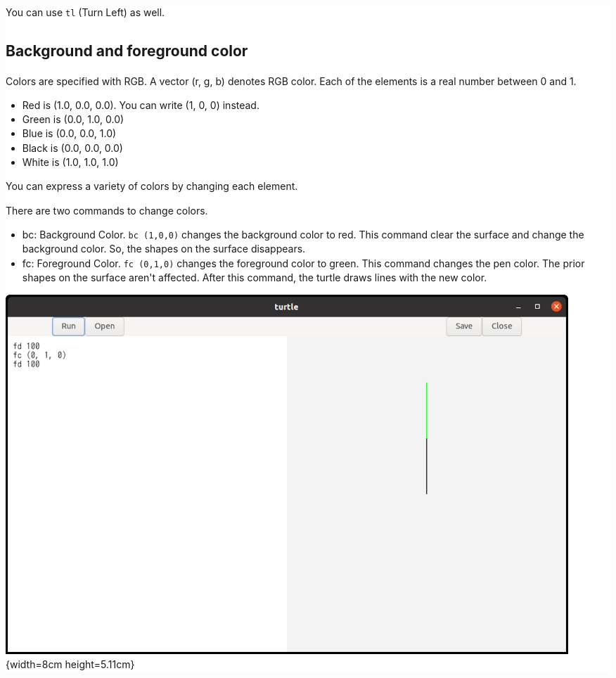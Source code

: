 You can use `tl` (Turn Left) as well.

## Background and foreground color

Colors are specified with RGB.
A vector (r, g, b) denotes RGB color.
Each of the elements is a real number between 0 and 1.

- Red is (1.0, 0.0, 0.0).
You can write (1, 0, 0) instead.
- Green is (0.0, 1.0, 0.0)
- Blue is (0.0, 0.0, 1.0)
- Black is (0.0, 0.0, 0.0)
- White is (1.0, 1.0, 1.0)

You can express a variety of colors by changing each element.

There are two commands to change colors.

- bc: Background Color. `bc (1,0,0)` changes the background color to red.
This command clear the surface and change the background color.
So, the shapes on the surface disappears.
- fc: Foreground Color. `fc (0,1,0)` changes the foreground color to green.
This command changes the pen color.
The prior shapes on the surface aren't affected.
After this command, the turtle draws lines with the new color.

![Change the foreground color](image/turtle3.png){width=8cm height=5.11cm}
